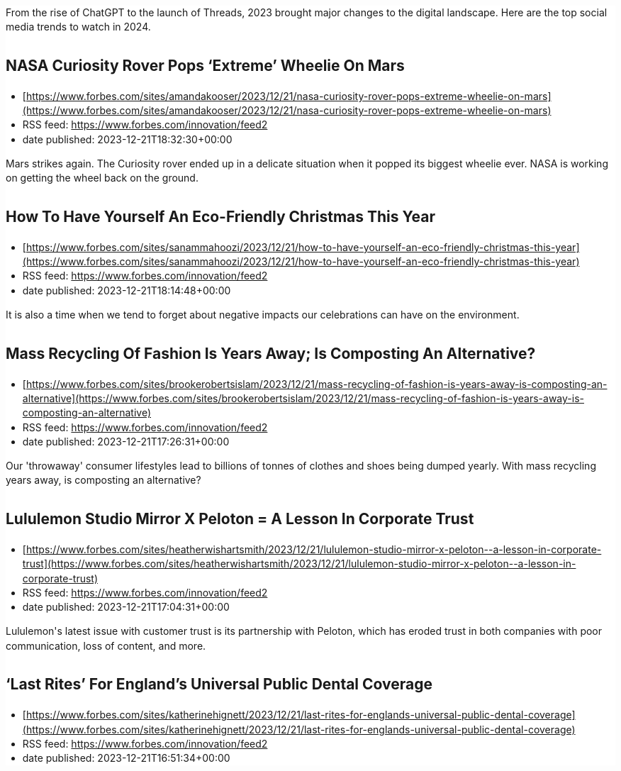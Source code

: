 From the rise of ChatGPT to the launch of Threads, 2023 brought major changes to the digital landscape. Here are the top social media trends to watch in 2024.

## NASA Curiosity Rover Pops ‘Extreme’ Wheelie On Mars
 - [https://www.forbes.com/sites/amandakooser/2023/12/21/nasa-curiosity-rover-pops-extreme-wheelie-on-mars](https://www.forbes.com/sites/amandakooser/2023/12/21/nasa-curiosity-rover-pops-extreme-wheelie-on-mars)
 - RSS feed: https://www.forbes.com/innovation/feed2
 - date published: 2023-12-21T18:32:30+00:00

Mars strikes again. The Curiosity rover ended up in a delicate situation when it popped its biggest wheelie ever. NASA is working on getting the wheel back on the ground.

## How To Have Yourself An Eco-Friendly Christmas This Year
 - [https://www.forbes.com/sites/sanammahoozi/2023/12/21/how-to-have-yourself-an-eco-friendly-christmas-this-year](https://www.forbes.com/sites/sanammahoozi/2023/12/21/how-to-have-yourself-an-eco-friendly-christmas-this-year)
 - RSS feed: https://www.forbes.com/innovation/feed2
 - date published: 2023-12-21T18:14:48+00:00

It is also a time when we tend to forget about negative impacts our celebrations can have on the environment.

## Mass Recycling Of Fashion Is Years Away; Is Composting An Alternative?
 - [https://www.forbes.com/sites/brookerobertsislam/2023/12/21/mass-recycling-of-fashion-is-years-away-is-composting-an-alternative](https://www.forbes.com/sites/brookerobertsislam/2023/12/21/mass-recycling-of-fashion-is-years-away-is-composting-an-alternative)
 - RSS feed: https://www.forbes.com/innovation/feed2
 - date published: 2023-12-21T17:26:31+00:00

Our 'throwaway' consumer lifestyles lead to billions of tonnes of clothes and shoes being dumped yearly. With mass recycling years away, is composting an alternative?

## Lululemon Studio Mirror X Peloton = A Lesson In Corporate Trust
 - [https://www.forbes.com/sites/heatherwishartsmith/2023/12/21/lululemon-studio-mirror-x-peloton--a-lesson-in-corporate-trust](https://www.forbes.com/sites/heatherwishartsmith/2023/12/21/lululemon-studio-mirror-x-peloton--a-lesson-in-corporate-trust)
 - RSS feed: https://www.forbes.com/innovation/feed2
 - date published: 2023-12-21T17:04:31+00:00

Lululemon's latest issue with customer trust is its partnership with Peloton, which has eroded trust in both companies with poor communication, loss of content, and more.

## ‘Last Rites’ For England’s Universal Public Dental Coverage
 - [https://www.forbes.com/sites/katherinehignett/2023/12/21/last-rites-for-englands-universal-public-dental-coverage](https://www.forbes.com/sites/katherinehignett/2023/12/21/last-rites-for-englands-universal-public-dental-coverage)
 - RSS feed: https://www.forbes.com/innovation/feed2
 - date published: 2023-12-21T16:51:34+00:00
